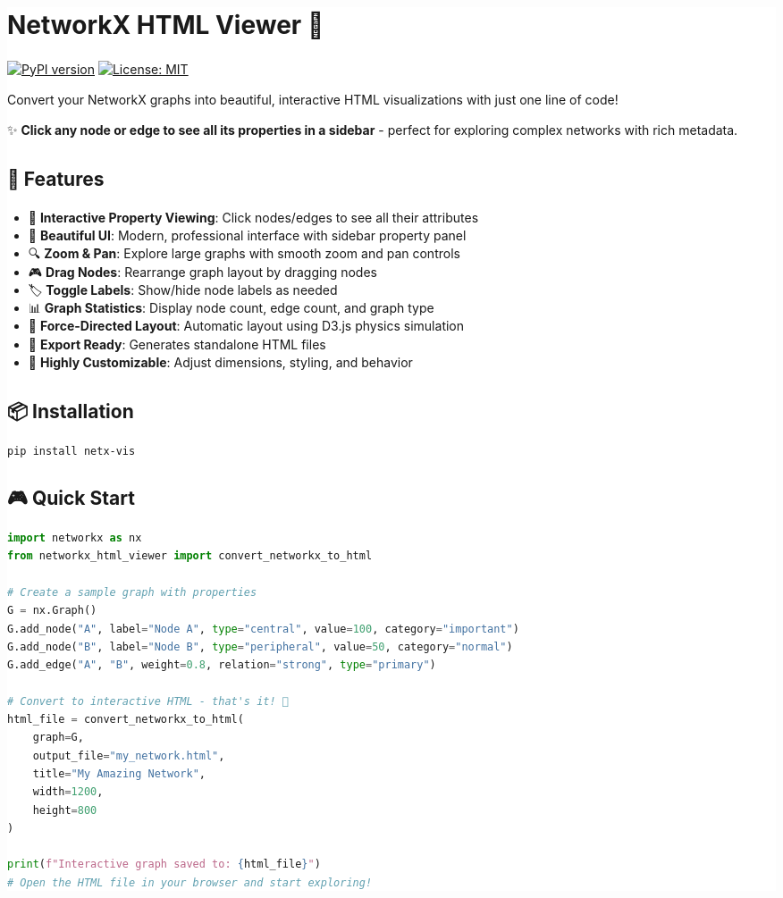 # NetworkX HTML Viewer 🎯

[![PyPI version](https://badge.fury.io/py/netx-vis.svg)](https://badge.fury.io/py/netx-vis)
[![License: MIT](https://img.shields.io/badge/License-MIT-yellow.svg)](https://opensource.org/licenses/MIT)

Convert your NetworkX graphs into beautiful, interactive HTML visualizations with just one line of code! 

✨ **Click any node or edge to see all its properties in a sidebar** - perfect for exploring complex networks with rich metadata.

## 🚀 Features

- 🎯 **Interactive Property Viewing**: Click nodes/edges to see all their attributes
- 🎨 **Beautiful UI**: Modern, professional interface with sidebar property panel
- 🔍 **Zoom & Pan**: Explore large graphs with smooth zoom and pan controls
- 🎮 **Drag Nodes**: Rearrange graph layout by dragging nodes
- 🏷️ **Toggle Labels**: Show/hide node labels as needed
- 📊 **Graph Statistics**: Display node count, edge count, and graph type
- 🎨 **Force-Directed Layout**: Automatic layout using D3.js physics simulation
- 💾 **Export Ready**: Generates standalone HTML files
- 🔧 **Highly Customizable**: Adjust dimensions, styling, and behavior

## 📦 Installation

```bash
pip install netx-vis
```

## 🎮 Quick Start

```python
import networkx as nx
from networkx_html_viewer import convert_networkx_to_html

# Create a sample graph with properties
G = nx.Graph()
G.add_node("A", label="Node A", type="central", value=100, category="important")
G.add_node("B", label="Node B", type="peripheral", value=50, category="normal") 
G.add_edge("A", "B", weight=0.8, relation="strong", type="primary")

# Convert to interactive HTML - that's it! 🎉
html_file = convert_networkx_to_html(
    graph=G,
    output_file="my_network.html", 
    title="My Amazing Network",
    width=1200,
    height=800
)

print(f"Interactive graph saved to: {html_file}")
# Open the HTML file in your browser and start exploring!
```
